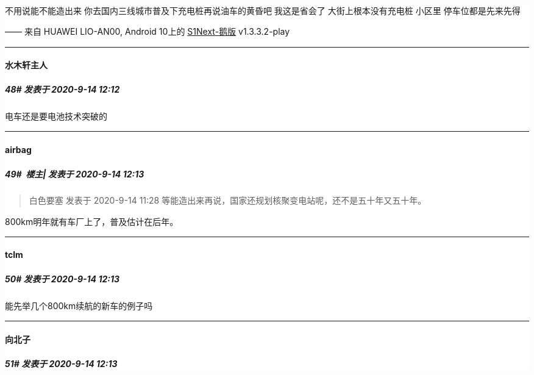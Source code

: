 


不用说能不能造出来 你去国内三线城市普及下充电桩再说油车的黄昏吧 我这是省会了 大街上根本没有充电桩 小区里 停车位都是先来先得 

—— 来自 HUAWEI LIO-AN00, Android 10上的 [S1Next-鹅版](https://github.com/ykrank/S1-Next/releases) v1.3.3.2-play







-----

####  水木轩主人  
##### 48#       发表于 2020-9-14 12:12




电车还是要电池技术突破的







-----

####  airbag  
##### 49#         楼主| 发表于 2020-9-14 12:13



<blockquote>白色要塞 发表于 2020-9-14 11:28
等能造出来再说，国家还规划核聚变电站呢，还不是五十年又五十年。</blockquote>
800km明年就有车厂上了，普及估计在后年。







-----

####  tclm  
##### 50#       发表于 2020-9-14 12:13




能先举几个800km续航的新车的例子吗







-----

####  向北子  
##### 51#       发表于 2020-9-14 12:13


